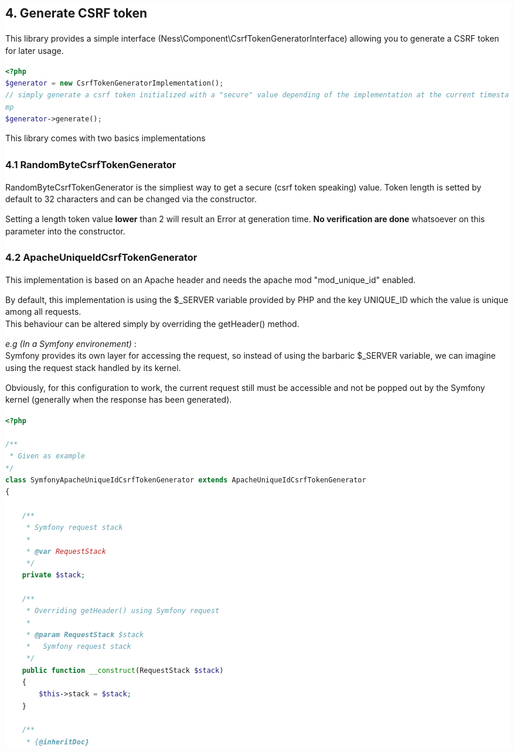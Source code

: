 ## 4. Generate CSRF token

This library provides a simple interface (Ness\Component\CsrfTokenGeneratorInterface) allowing you to generate a CSRF token for later usage.

~~~php
<?php
$generator = new CsrfTokenGeneratorImplementation();
// simply generate a csrf token initialized with a "secure" value depending of the implementation at the current timestamp
$generator->generate();
~~~

This library comes with two basics implementations

### 4.1 RandomByteCsrfTokenGenerator

RandomByteCsrfTokenGenerator is the simpliest way to get a secure (csrf token speaking) value. Token length is setted by default to 32 characters and can be changed via the constructor.

Setting a length token value **lower** than 2 will result an Error at generation time. **No verification are done** whatsoever on this parameter into the constructor.

### 4.2 ApacheUniqueIdCsrfTokenGenerator

This implementation is based on an Apache header and needs the apache mod "mod\_unique_id" enabled.

By default, this implementation is using the $\_SERVER variable provided by PHP and the key UNIQUE\_ID which the value is unique among all requests. <br />
This behaviour can be altered simply by overriding the getHeader() method.

_e.g (In a Symfony environement)_ : <br />
Symfony provides its own layer for accessing the request, so instead of using the barbaric $\_SERVER variable, we can imagine using the request stack handled by its kernel.

Obviously, for this configuration to work, the current request still must be accessible and not be popped out by the Symfony kernel (generally when the response has been generated).

~~~php
<?php

/**
 * Given as example
*/
class SymfonyApacheUniqueIdCsrfTokenGenerator extends ApacheUniqueIdCsrfTokenGenerator
{
    
    /**
     * Symfony request stack
     * 
     * @var RequestStack
     */
    private $stack;
    
    /**
     * Overriding getHeader() using Symfony request
     * 
     * @param RequestStack $stack
     *   Symfony request stack
     */
    public function __construct(RequestStack $stack)
    {
        $this->stack = $stack;
    }
    
    /**
     * {@inheritDoc}
~~~